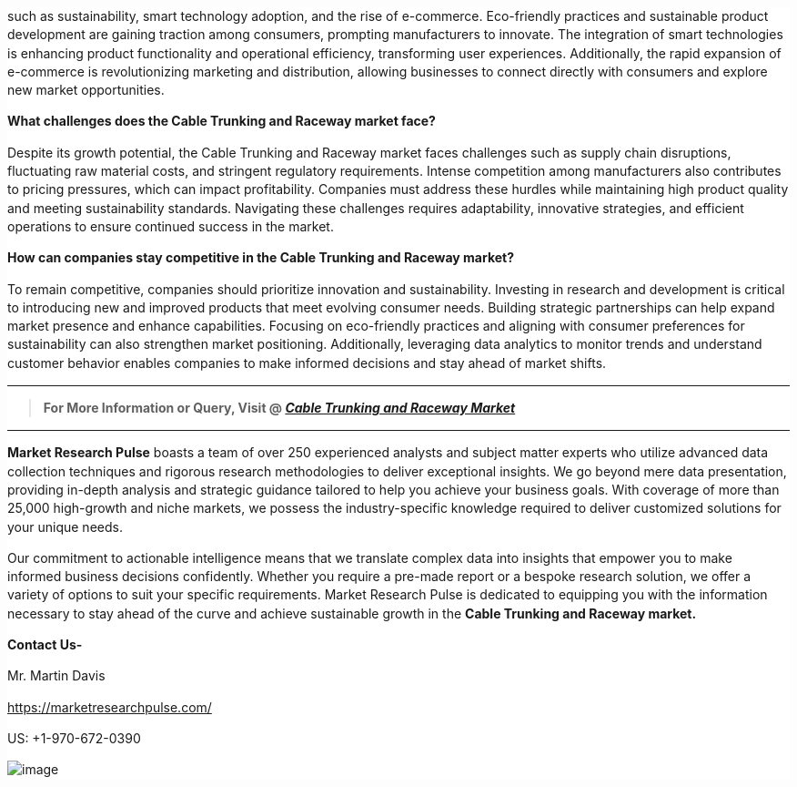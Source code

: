 such as sustainability, smart technology adoption, and the rise of e-commerce. Eco-friendly practices and sustainable product development are gaining traction among consumers, prompting manufacturers to innovate. The integration of smart technologies is enhancing product functionality and operational efficiency, transforming user experiences. Additionally, the rapid expansion of e-commerce is revolutionizing marketing and distribution, allowing businesses to connect directly with consumers and explore new market opportunities.</p><p><strong>What challenges does the Cable Trunking and Raceway market face?</strong></p><p>Despite its growth potential, the Cable Trunking and Raceway market faces challenges such as supply chain disruptions, fluctuating raw material costs, and stringent regulatory requirements. Intense competition among manufacturers also contributes to pricing pressures, which can impact profitability. Companies must address these hurdles while maintaining high product quality and meeting sustainability standards. Navigating these challenges requires adaptability, innovative strategies, and efficient operations to ensure continued success in the market.</p><p><strong>How can companies stay competitive in the Cable Trunking and Raceway market?</strong></p><p>To remain competitive, companies should prioritize innovation and sustainability. Investing in research and development is critical to introducing new and improved products that meet evolving consumer needs. Building strategic partnerships can help expand market presence and enhance capabilities. Focusing on eco-friendly practices and aligning with consumer preferences for sustainability can also strengthen market positioning. Additionally, leveraging data analytics to monitor trends and understand customer behavior enables companies to make informed decisions and stay ahead of market shifts.</p><hr /><blockquote><p><strong>For More Information or Query, Visit @&nbsp;<em><a href="https://marketresearchpulse.com/report/68766/cable-trunking-and-raceway-market?utm_source=Linkedin&utm_medium=0116">Cable Trunking and Raceway Market</a></em></strong></p></blockquote><hr /><p><strong>Market Research Pulse</strong> boasts a team of over 250 experienced analysts and subject matter experts who utilize advanced data collection techniques and rigorous research methodologies to deliver exceptional insights. We go beyond mere data presentation, providing in-depth analysis and strategic guidance tailored to help you achieve your business goals. With coverage of more than 25,000 high-growth and niche markets, we possess the industry-specific knowledge required to deliver customized solutions for your unique needs.</p><p>Our commitment to actionable intelligence means that we translate complex data into insights that empower you to make informed business decisions confidently. Whether you require a pre-made report or a bespoke research solution, we offer a variety of options to suit your specific requirements. Market Research Pulse is dedicated to equipping you with the information necessary to stay ahead of the curve and achieve sustainable growth in the <strong>Cable Trunking and Raceway market.</strong></p><p><strong>Contact Us-</strong></p><p>Mr. Martin Davis</p><p>https://marketresearchpulse.com/</p><p>US: +1-970-672-0390</p>
![image](https://github.com/user-attachments/assets/77f8f735-f805-4154-bbc7-bbb6222d95dd)
